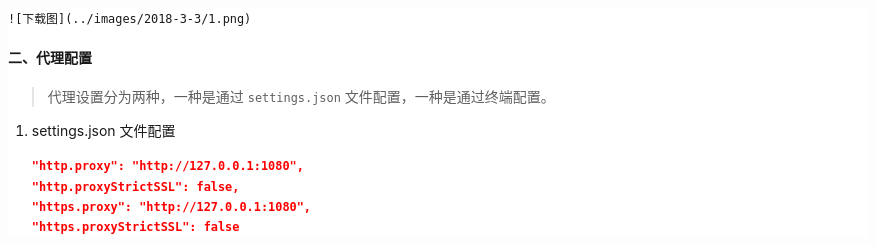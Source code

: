     ![下载图](../images/2018-3-3/1.png)

#### 二、代理配置

> 代理设置分为两种，一种是通过 `settings.json` 文件配置，一种是通过终端配置。

1. settings.json 文件配置

    ```json
    "http.proxy": "http://127.0.0.1:1080",
    "http.proxyStrictSSL": false,
    "https.proxy": "http://127.0.0.1:1080",
    "https.proxyStrictSSL": false
    ```
